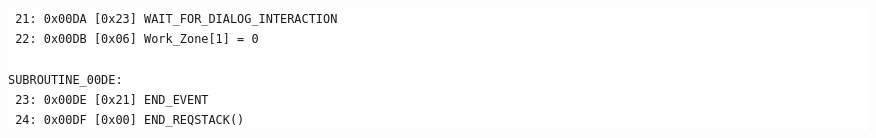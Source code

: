 ```
 21: 0x00DA [0x23] WAIT_FOR_DIALOG_INTERACTION
 22: 0x00DB [0x06] Work_Zone[1] = 0

SUBROUTINE_00DE:
 23: 0x00DE [0x21] END_EVENT
 24: 0x00DF [0x00] END_REQSTACK()
```
